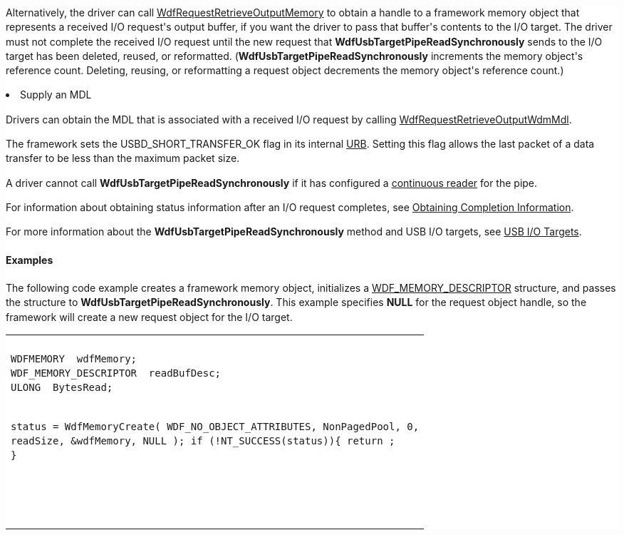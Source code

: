 Alternatively, the driver can call <a href="..\wdfrequest\nf-wdfrequest-wdfrequestretrieveoutputmemory.md">WdfRequestRetrieveOutputMemory</a> to obtain a handle to a framework memory object that represents a received I/O request's output buffer, if you want the driver to pass that buffer's contents to the I/O target. The driver must not complete the received I/O request until the new request that <b>WdfUsbTargetPipeReadSynchronously</b> sends to the I/O target has been deleted, reused, or reformatted. (<b>WdfUsbTargetPipeReadSynchronously</b> increments the memory object's reference count. Deleting, reusing, or reformatting a request object decrements the memory object's reference count.)

</li>
<li>
Supply an MDL

Drivers can obtain the MDL that is associated with a received I/O request by calling <a href="..\wdfrequest\nf-wdfrequest-wdfrequestretrieveoutputwdmmdl.md">WdfRequestRetrieveOutputWdmMdl</a>.

</li>
</ul>
</li>
</ol>
The framework sets the USBD_SHORT_TRANSFER_OK flag in its internal <a href="..\usb\ns-usb-_urb.md">URB</a>. Setting this flag allows the last packet of a data transfer to be less than the maximum packet size.

A driver cannot call <b>WdfUsbTargetPipeReadSynchronously</b> if it has configured a <a href="https://docs.microsoft.com/en-us/windows-hardware/drivers/wdf/working-with-usb-pipes">continuous reader</a> for the pipe.

For information about obtaining status information after an I/O request completes, see <a href="https://docs.microsoft.com/en-us/windows-hardware/drivers/wdf/completing-i-o-requests">Obtaining Completion Information</a>.

For more information about the <b>WdfUsbTargetPipeReadSynchronously</b> method and USB I/O targets, see <a href="https://msdn.microsoft.com/195c0f4b-7f33-428a-8de7-32643ad854c6">USB I/O Targets</a>.


#### Examples

The following code example creates a framework memory object, initializes a <a href="..\wdfmemory\ns-wdfmemory-_wdf_memory_descriptor.md">WDF_MEMORY_DESCRIPTOR</a> structure, and passes the structure to <b>WdfUsbTargetPipeReadSynchronously</b>. This example specifies <b>NULL</b> for the request object handle, so the framework will create a new request object for the I/O target.

<div class="code"><span codelanguage=""><table>
<tr>
<th></th>
</tr>
<tr>
<td>
<pre>WDFMEMORY  wdfMemory;
WDF_MEMORY_DESCRIPTOR  readBufDesc;
ULONG  BytesRead;

status = WdfMemoryCreate(
                         WDF_NO_OBJECT_ATTRIBUTES,
                         NonPagedPool,
                         0,
                         readSize,
                         &amp;wdfMemory,
                         NULL
                         );
if (!NT_SUCCESS(status)){
    return ;
}

